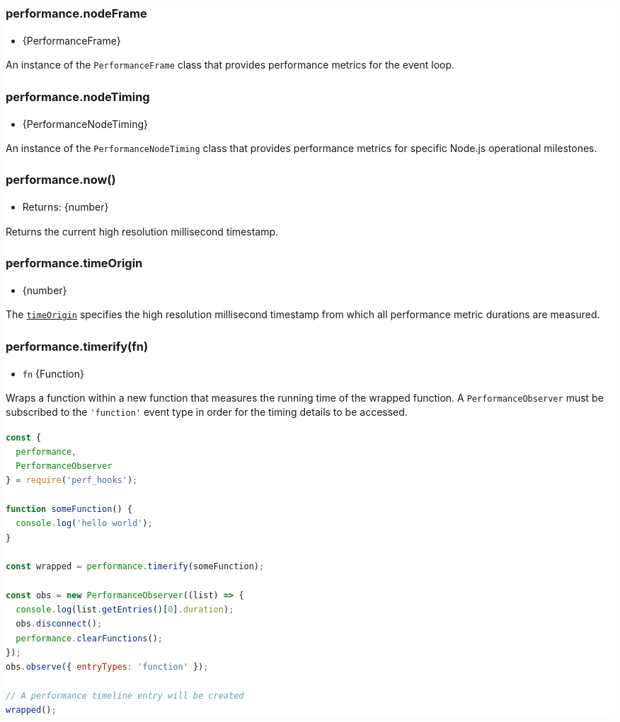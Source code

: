 ### performance.nodeFrame


* {PerformanceFrame}

An instance of the `PerformanceFrame` class that provides performance metrics
for the event loop.

### performance.nodeTiming


* {PerformanceNodeTiming}

An instance of the `PerformanceNodeTiming` class that provides performance
metrics for specific Node.js operational milestones.

### performance.now()


* Returns: {number}

Returns the current high resolution millisecond timestamp.

### performance.timeOrigin


* {number}

The [`timeOrigin`][] specifies the high resolution millisecond timestamp from
which all performance metric durations are measured.

### performance.timerify(fn)


* `fn` {Function}

Wraps a function within a new function that measures the running time of the
wrapped function. A `PerformanceObserver` must be subscribed to the `'function'`
event type in order for the timing details to be accessed.

```js
const {
  performance,
  PerformanceObserver
} = require('perf_hooks');

function someFunction() {
  console.log('hello world');
}

const wrapped = performance.timerify(someFunction);

const obs = new PerformanceObserver((list) => {
  console.log(list.getEntries()[0].duration);
  obs.disconnect();
  performance.clearFunctions();
});
obs.observe({ entryTypes: 'function' });

// A performance timeline entry will be created
wrapped();
```


[`timeOrigin`]: https://w3c.github.io/hr-time/#dom-performance-timeorigin
[W3C Performance Timeline]: https://w3c.github.io/performance-timeline/